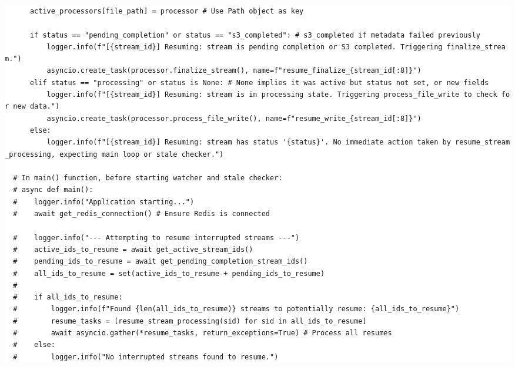           active_processors[file_path] = processor # Use Path object as key

          if status == "pending_completion" or status == "s3_completed": # s3_completed if metadata failed previously
              logger.info(f"[{stream_id}] Resuming: stream is pending completion or S3 completed. Triggering finalize_stream.")
              asyncio.create_task(processor.finalize_stream(), name=f"resume_finalize_{stream_id[:8]}")
          elif status == "processing" or status is None: # None implies it was active but status not set, or new fields
              logger.info(f"[{stream_id}] Resuming: stream is in processing state. Triggering process_file_write to check for new data.")
              asyncio.create_task(processor.process_file_write(), name=f"resume_write_{stream_id[:8]}")
          else:
              logger.info(f"[{stream_id}] Resuming: stream has status '{status}'. No immediate action taken by resume_stream_processing, expecting main loop or stale checker.")

      # In main() function, before starting watcher and stale checker:
      # async def main():
      #    logger.info("Application starting...")
      #    await get_redis_connection() # Ensure Redis is connected

      #    logger.info("--- Attempting to resume interrupted streams ---")
      #    active_ids_to_resume = await get_active_stream_ids()
      #    pending_ids_to_resume = await get_pending_completion_stream_ids()
      #    all_ids_to_resume = set(active_ids_to_resume + pending_ids_to_resume)
      #
      #    if all_ids_to_resume:
      #        logger.info(f"Found {len(all_ids_to_resume)} streams to potentially resume: {all_ids_to_resume}")
      #        resume_tasks = [resume_stream_processing(sid) for sid in all_ids_to_resume]
      #        await asyncio.gather(*resume_tasks, return_exceptions=True) # Process all resumes
      #    else:
      #        logger.info("No interrupted streams found to resume.")